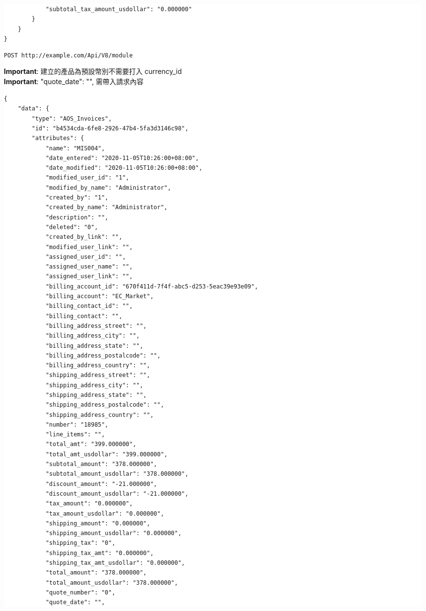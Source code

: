```json--request
            "subtotal_tax_amount_usdollar": "0.000000"
        }
    }
}
```

`POST http://example.com/Api/V8/module`

<aside class="info"><strong>Important</strong>: 建立的產品為預設幣別不需要打入 currency_id</aside>
<aside class="warning"><strong>Important</strong>: "quote_date": "", 需帶入請求內容</aside>

```json--response
{
    "data": {
        "type": "AOS_Invoices",
        "id": "b4534cda-6fe8-2926-47b4-5fa3d3146c98",
        "attributes": {
            "name": "MIS004",
            "date_entered": "2020-11-05T10:26:00+08:00",
            "date_modified": "2020-11-05T10:26:00+08:00",
            "modified_user_id": "1",
            "modified_by_name": "Administrator",
            "created_by": "1",
            "created_by_name": "Administrator",
            "description": "",
            "deleted": "0",
            "created_by_link": "",
            "modified_user_link": "",
            "assigned_user_id": "",
            "assigned_user_name": "",
            "assigned_user_link": "",
            "billing_account_id": "670f411d-7f4f-abc5-d253-5eac39e93e09",
            "billing_account": "EC_Market",
            "billing_contact_id": "",
            "billing_contact": "",
            "billing_address_street": "",
            "billing_address_city": "",
            "billing_address_state": "",
            "billing_address_postalcode": "",
            "billing_address_country": "",
            "shipping_address_street": "",
            "shipping_address_city": "",
            "shipping_address_state": "",
            "shipping_address_postalcode": "",
            "shipping_address_country": "",
            "number": "18985",
            "line_items": "",
            "total_amt": "399.000000",
            "total_amt_usdollar": "399.000000",
            "subtotal_amount": "378.000000",
            "subtotal_amount_usdollar": "378.000000",
            "discount_amount": "-21.000000",
            "discount_amount_usdollar": "-21.000000",
            "tax_amount": "0.000000",
            "tax_amount_usdollar": "0.000000",
            "shipping_amount": "0.000000",
            "shipping_amount_usdollar": "0.000000",
            "shipping_tax": "0",
            "shipping_tax_amt": "0.000000",
            "shipping_tax_amt_usdollar": "0.000000",
            "total_amount": "378.000000",
            "total_amount_usdollar": "378.000000",
            "quote_number": "0",
            "quote_date": "",
```